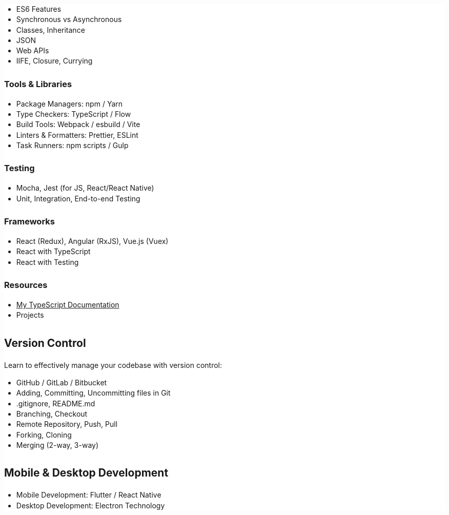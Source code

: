 - ES6 Features
- Synchronous vs Asynchronous
- Classes, Inheritance
- JSON
- Web APIs
- IIFE, Closure, Currying

### Tools & Libraries

- Package Managers: npm / Yarn
- Type Checkers: TypeScript / Flow
- Build Tools: Webpack / esbuild / Vite
- Linters & Formatters: Prettier, ESLint
- Task Runners: npm scripts / Gulp

### Testing

- Mocha, Jest (for JS, React/React Native)
- Unit, Integration, End-to-end Testing

### Frameworks

- React (Redux), Angular (RxJS), Vue.js (Vuex)
- React with TypeScript
- React with Testing

### Resources

- [My TypeScript Documentation](link)
- Projects

## Version Control

Learn to effectively manage your codebase with version control:

- GitHub / GitLab / Bitbucket
- Adding, Committing, Uncommitting files in Git
- .gitignore, README.md
- Branching, Checkout
- Remote Repository, Push, Pull
- Forking, Cloning
- Merging (2-way, 3-way)

## Mobile & Desktop Development

- Mobile Development: Flutter / React Native
- Desktop Development: Electron Technology
